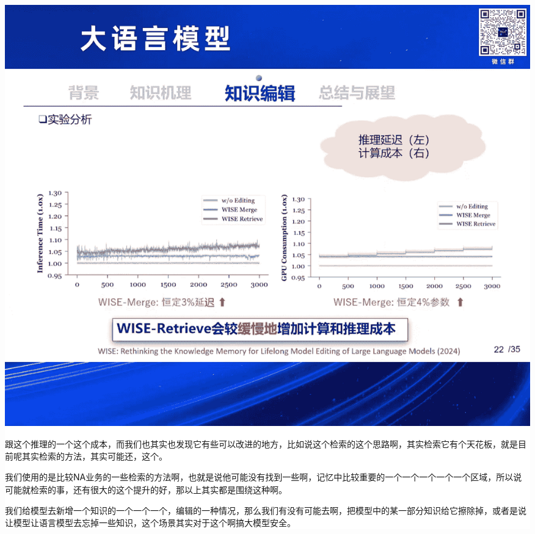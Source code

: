 ![](img/023b9ed505a39fe86fa1685eee1d0822_31.png)

跟这个推理的一个这个成本，而我们也其实也发现它有些可以改进的地方，比如说这个检索的这个思路啊，其实检索它有个天花板，就是目前呢其实检索的方法，其实可能还，这个。

我们使用的是比较NA业务的一些检索的方法啊，也就是说他可能没有找到一些啊，记忆中比较重要的一个一个一个一个一个区域，所以说可能就检索的事，还有很大的这个提升的好，那以上其实都是围绕这种啊。

我们给模型去新增一个知识的一个一个一个，编辑的一种情况，那么我们有没有可能去啊，把模型中的某一部分知识给它擦除掉，或者是说让模型让语言模型去忘掉一些知识，这个场景其实对于这个啊搞大模型安全。


